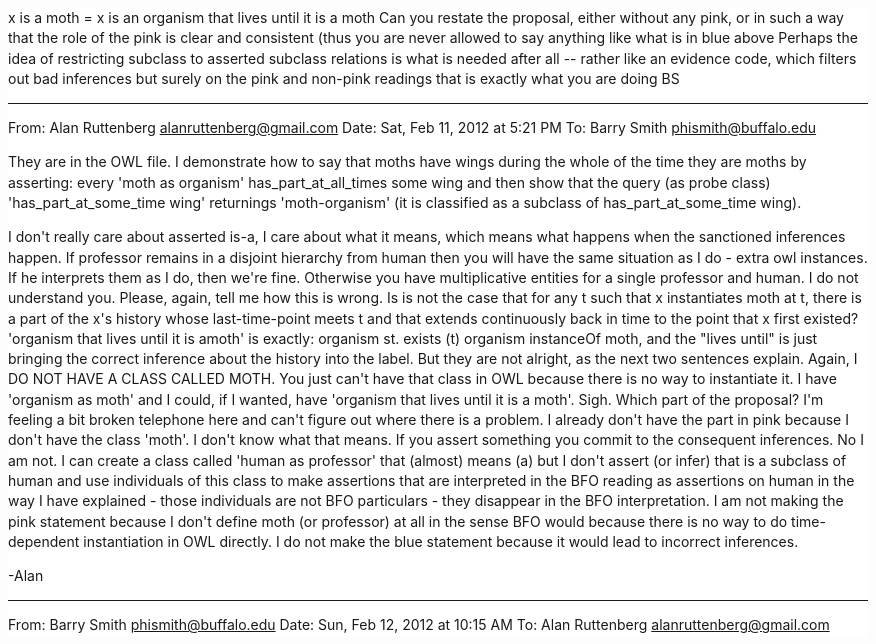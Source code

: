 x is a moth = x is an organism that lives until it is a moth
Can you restate the proposal, either without any pink, or in such a way that the role of the pink is clear and consistent (thus you are never allowed to say anything like what is in blue above
Perhaps the idea of restricting subclass to asserted subclass relations is what is needed after all -- rather like an evidence code, which filters out bad inferences
but surely on the pink and non-pink readings that is exactly what you are doing
BS



---

From: Alan Ruttenberg <alanruttenberg@gmail.com>
Date: Sat, Feb 11, 2012 at 5:21 PM
To: Barry Smith <phismith@buffalo.edu>




They are in the OWL file. I demonstrate how to say that moths have wings during the whole of the time they are moths by asserting:
every 'moth as organism' has\_part\_at\_all\_times some wing and then show that the query (as probe class) 'has\_part\_at\_some\_time wing'  returnings 'moth-organism' (it is classified as a subclass of has\_part\_at\_some\_time wing).

I don't really care about asserted is-a, I care about what it means, which means what happens when the sanctioned inferences happen. If professor remains in a disjoint hierarchy from human then you will have the same situation as I do - extra owl instances. If he interprets them as I do, then we're fine. Otherwise you have multiplicative entities for a single professor and human.
I do not understand you. Please, again, tell me how this is wrong. Is is not the case that for any t such that x instantiates moth at t,  there is a part of the x's history whose last-time-point meets t and that extends continuously back in time to the point that x first existed?  'organism that lives until it is amoth' is exactly: organism st. exists (t) organism instanceOf moth, and the "lives until" is just bringing the correct inference about the history into the label.
But they are not alright, as the next two sentences explain.
Again, I DO NOT HAVE A CLASS CALLED MOTH. You just can't have that class in OWL because there is no way to instantiate it.
I have 'organism as moth' and I could, if I wanted, have 'organism that lives until it is a moth'.
Sigh. Which part of the proposal? I'm feeling a bit broken telephone here and can't figure out where there is a problem. I already don't have the part in pink because I don't have the class 'moth'.
I don't know what that means. If you assert something you commit to the consequent inferences.
No I am not. I can create a class called 'human as professor' that (almost) means (a) but I don't assert (or infer) that is a subclass of human and  use individuals of this class to make assertions that are interpreted in the BFO reading as assertions on human in the way I have explained - those individuals are not BFO particulars - they disappear in the BFO interpretation. I am not making the pink statement because I don't define moth (or professor) at all in the sense BFO would because there is no way to do time-dependent instantiation in OWL directly. I do not make the blue statement because it would lead to incorrect inferences.

-Alan



---

From: Barry Smith <phismith@buffalo.edu>
Date: Sun, Feb 12, 2012 at 10:15 AM
To: Alan Ruttenberg <alanruttenberg@gmail.com>
